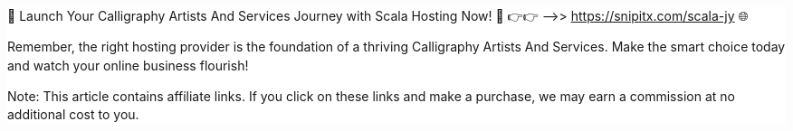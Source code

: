 🚀 Launch Your Calligraphy Artists And Services Journey with Scala Hosting Now! 🌟
👉👉 -->> https://snipitx.com/scala-jy 🌐

Remember, the right hosting provider is the foundation of a thriving Calligraphy Artists And Services. Make the smart choice today and watch your online business flourish!

Note: This article contains affiliate links. If you click on these links and make a purchase, we may earn a commission at no additional cost to you.